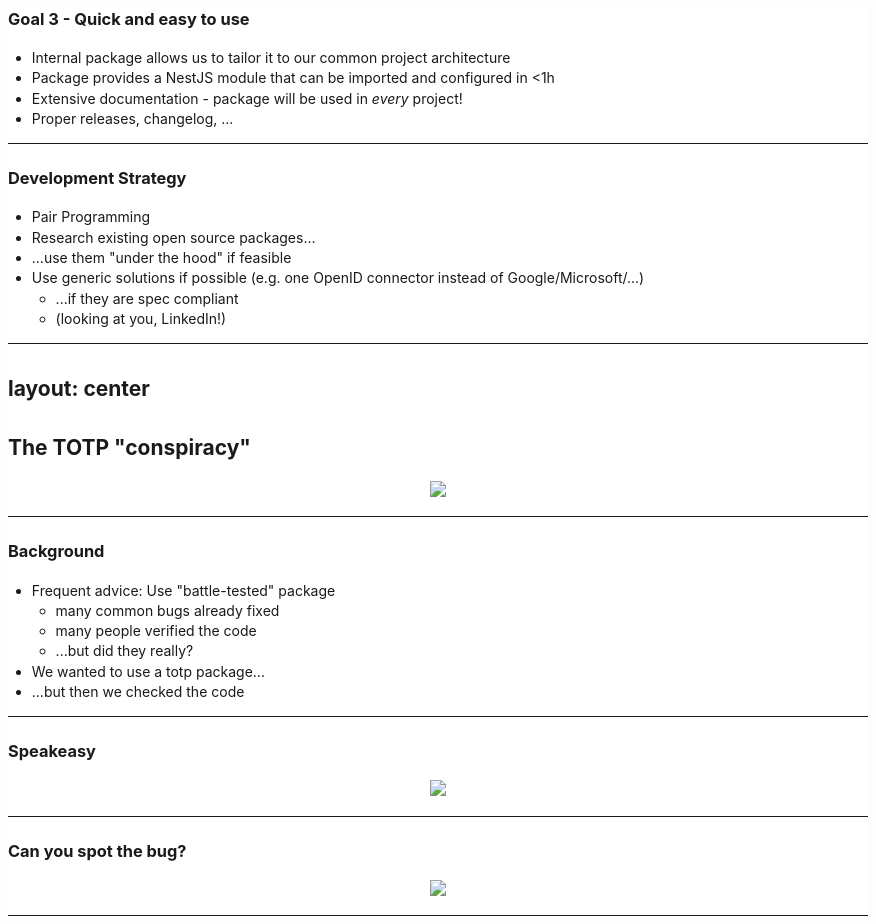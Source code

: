 
### Goal 3 - Quick and easy to use

* Internal package allows us to tailor it to our common project architecture
* Package provides a NestJS module that can be imported and configured in <1h
* Extensive documentation - package will be used in _every_ project!
* Proper releases, changelog, ...

---

### Development Strategy
* Pair Programming
* Research existing open source packages...
* ...use them "under the hood" if feasible
* Use generic solutions if possible (e.g. one OpenID connector instead of Google/Microsoft/...)
  * ...if they are spec compliant
  * (looking at you, LinkedIn!)


---
layout: center
---

## The TOTP "conspiracy"

<center><img src="/authentication/ConspiracyMeme.jpg" width="350" /></center>

---

### Background
* Frequent advice: Use "battle-tested" package
  * many common bugs already fixed
  * many people verified the code
  * ...but did they really?
* We wanted to use a totp package...
* ...but then we checked the code

---

### Speakeasy

<center><img src="/authentication/Speakeasy.png" width="550" /></center>

---

### Can you spot the bug?

<center><img src="/authentication/SpeakeasyBug.png" width="450" /></center>

---
